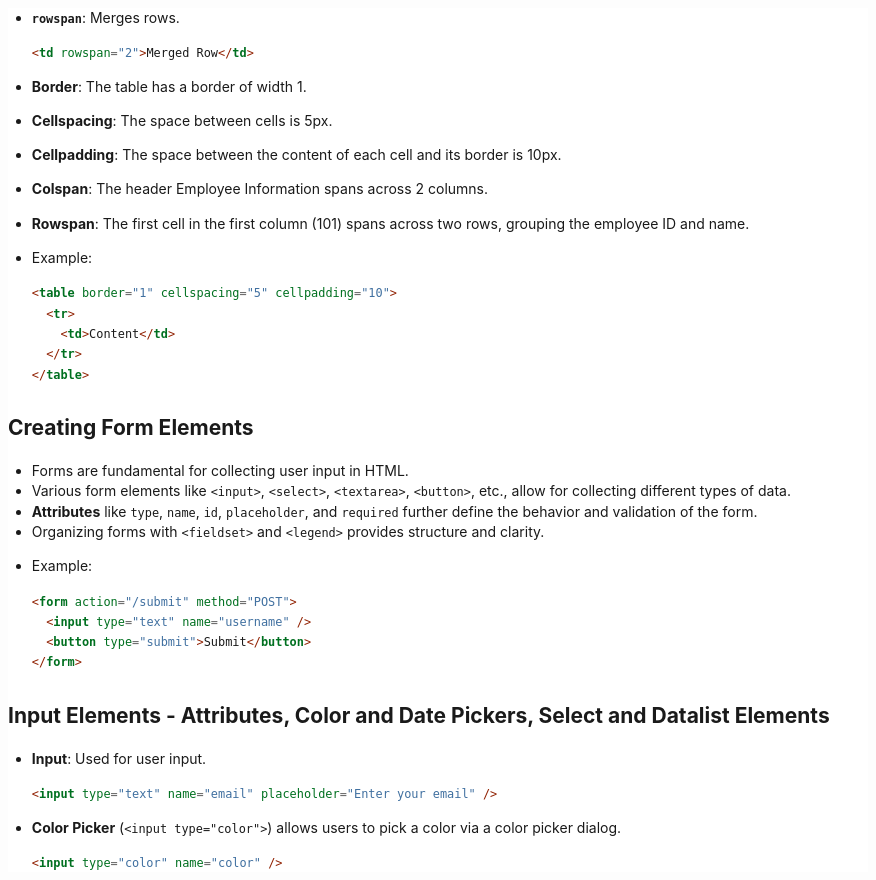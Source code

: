 - **`rowspan`**: Merges rows.

  ```html
  <td rowspan="2">Merged Row</td>
  ```

- **Border**: The table has a border of width 1.

- **Cellspacing**: The space between cells is 5px.

- **Cellpadding**: The space between the content of each cell and its border is 10px.

- **Colspan**: The header Employee Information spans across 2 columns.

- **Rowspan**: The first cell in the first column (101) spans across two rows, grouping the employee ID and name.
- Example:

  ```html
  <table border="1" cellspacing="5" cellpadding="10">
    <tr>
      <td>Content</td>
    </tr>
  </table>
  ```

## Creating Form Elements

- Forms are fundamental for collecting user input in HTML.
- Various form elements like `<input>`, `<select>`, `<textarea>`, `<button>`, etc., allow for collecting different types of data.
- **Attributes** like `type`, `name`, `id`, `placeholder`, and `required` further define the behavior and validation of the form.
- Organizing forms with `<fieldset>` and `<legend>` provides structure and clarity.

* Example:

  ```html
  <form action="/submit" method="POST">
    <input type="text" name="username" />
    <button type="submit">Submit</button>
  </form>
  ```

## Input Elements - Attributes, Color and Date Pickers, Select and Datalist Elements

- **Input**: Used for user input.

  ```html
  <input type="text" name="email" placeholder="Enter your email" />
  ```

- **Color Picker** (`<input type="color">`) allows users to pick a color via a color picker dialog.

  ```html
  <input type="color" name="color" />
  ```
